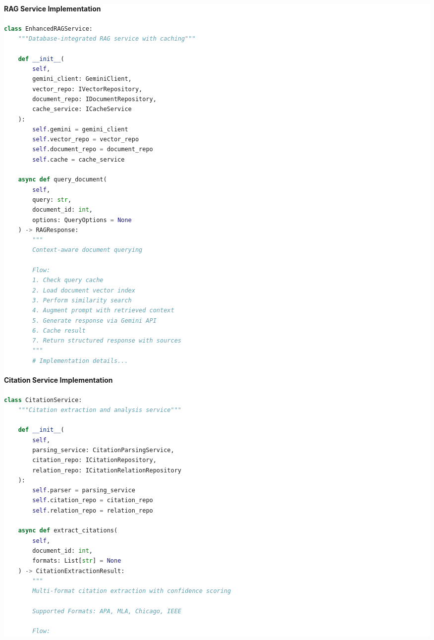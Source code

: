 #### RAG Service Implementation
```python
class EnhancedRAGService:
    """Database-integrated RAG service with caching"""
    
    def __init__(
        self,
        gemini_client: GeminiClient,
        vector_repo: IVectorRepository,
        document_repo: IDocumentRepository,
        cache_service: ICacheService
    ):
        self.gemini = gemini_client
        self.vector_repo = vector_repo
        self.document_repo = document_repo
        self.cache = cache_service

    async def query_document(
        self,
        query: str,
        document_id: int,
        options: QueryOptions = None
    ) -> RAGResponse:
        """
        Context-aware document querying
        
        Flow:
        1. Check query cache
        2. Load document vector index
        3. Perform similarity search
        4. Augment prompt with retrieved context
        5. Generate response via Gemini API
        6. Cache result
        7. Return structured response with sources
        """
        # Implementation details...
```

#### Citation Service Implementation  
```python
class CitationService:
    """Citation extraction and analysis service"""
    
    def __init__(
        self,
        parsing_service: CitationParsingService,
        citation_repo: ICitationRepository,
        relation_repo: ICitationRelationRepository
    ):
        self.parser = parsing_service
        self.citation_repo = citation_repo
        self.relation_repo = relation_repo

    async def extract_citations(
        self,
        document_id: int,
        formats: List[str] = None
    ) -> CitationExtractionResult:
        """
        Multi-format citation extraction with confidence scoring
        
        Supported Formats: APA, MLA, Chicago, IEEE
        
        Flow:
```